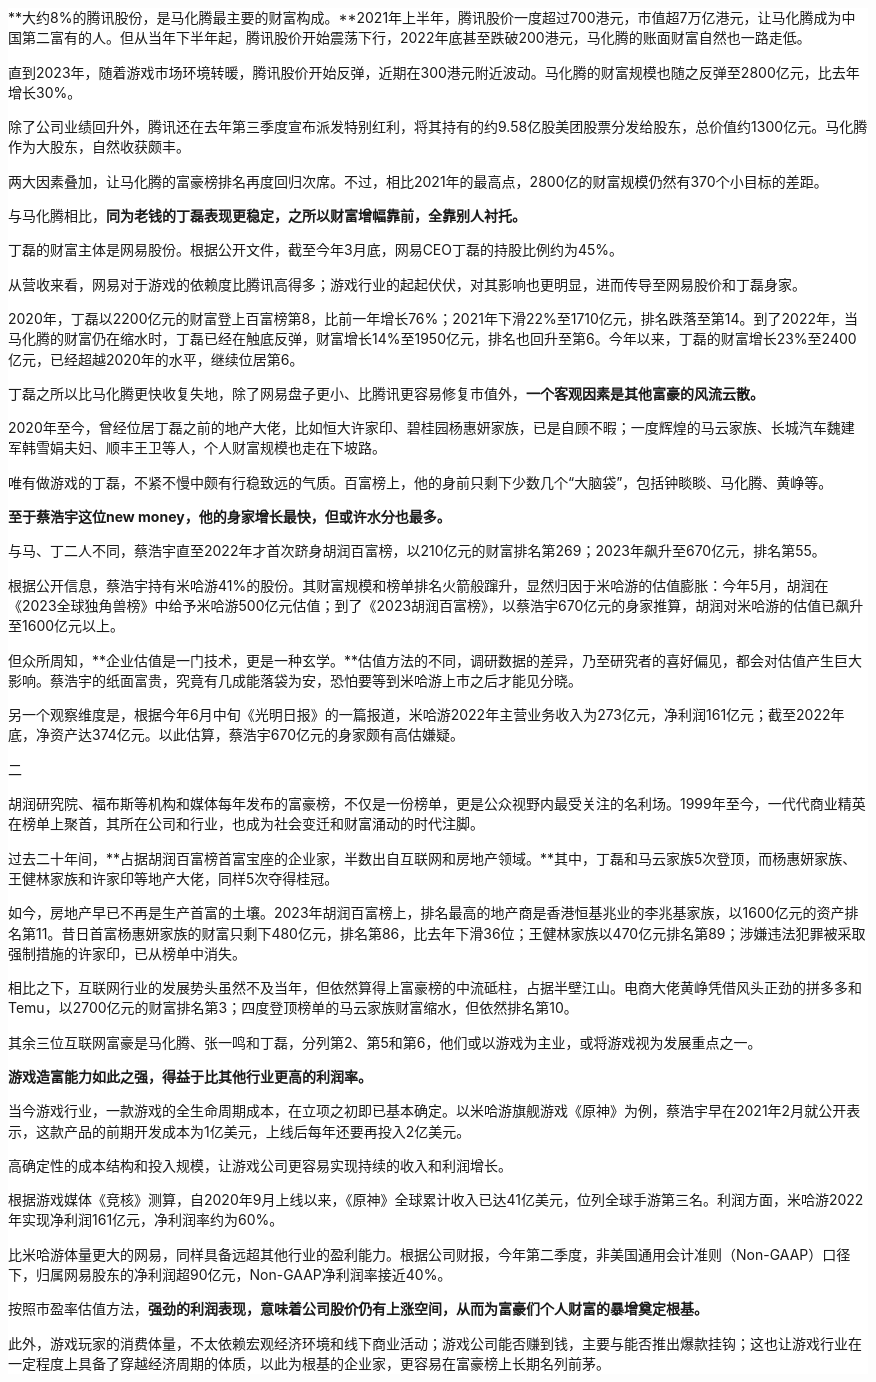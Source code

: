 **大约8%的腾讯股份，是马化腾最主要的财富构成。**2021年上半年，腾讯股价一度超过700港元，市值超7万亿港元，让马化腾成为中国第二富有的人。但从当年下半年起，腾讯股价开始震荡下行，2022年底甚至跌破200港元，马化腾的账面财富自然也一路走低。

直到2023年，随着游戏市场环境转暖，腾讯股价开始反弹，近期在300港元附近波动。马化腾的财富规模也随之反弹至2800亿元，比去年增长30%。

除了公司业绩回升外，腾讯还在去年第三季度宣布派发特别红利，将其持有的约9.58亿股美团股票分发给股东，总价值约1300亿元。马化腾作为大股东，自然收获颇丰。

两大因素叠加，让马化腾的富豪榜排名再度回归次席。不过，相比2021年的最高点，2800亿的财富规模仍然有370个小目标的差距。

与马化腾相比，**同为老钱的丁磊表现更稳定，之所以财富增幅靠前，全靠别人衬托。**

丁磊的财富主体是网易股份。根据公开文件，截至今年3月底，网易CEO丁磊的持股比例约为45%。

从营收来看，网易对于游戏的依赖度比腾讯高得多；游戏行业的起起伏伏，对其影响也更明显，进而传导至网易股价和丁磊身家。

2020年，丁磊以2200亿元的财富登上百富榜第8，比前一年增长76%；2021年下滑22%至1710亿元，排名跌落至第14。到了2022年，当马化腾的财富仍在缩水时，丁磊已经在触底反弹，财富增长14%至1950亿元，排名也回升至第6。今年以来，丁磊的财富增长23%至2400亿元，已经超越2020年的水平，继续位居第6。

丁磊之所以比马化腾更快收复失地，除了网易盘子更小、比腾讯更容易修复市值外，**一个客观因素是其他富豪的风流云散。**

2020年至今，曾经位居丁磊之前的地产大佬，比如恒大许家印、碧桂园杨惠妍家族，已是自顾不暇；一度辉煌的马云家族、长城汽车魏建军韩雪娟夫妇、顺丰王卫等人，个人财富规模也走在下坡路。

唯有做游戏的丁磊，不紧不慢中颇有行稳致远的气质。百富榜上，他的身前只剩下少数几个“大脑袋”，包括钟睒睒、马化腾、黄峥等。

**至于蔡浩宇这位new money，他的身家增长最快，但或许水分也最多。**

与马、丁二人不同，蔡浩宇直至2022年才首次跻身胡润百富榜，以210亿元的财富排名第269；2023年飙升至670亿元，排名第55。

根据公开信息，蔡浩宇持有米哈游41%的股份。其财富规模和榜单排名火箭般蹿升，显然归因于米哈游的估值膨胀：今年5月，胡润在《2023全球独角兽榜》中给予米哈游500亿元估值；到了《2023胡润百富榜》，以蔡浩宇670亿元的身家推算，胡润对米哈游的估值已飙升至1600亿元以上。

但众所周知，**企业估值是一门技术，更是一种玄学。**估值方法的不同，调研数据的差异，乃至研究者的喜好偏见，都会对估值产生巨大影响。蔡浩宇的纸面富贵，究竟有几成能落袋为安，恐怕要等到米哈游上市之后才能见分晓。

另一个观察维度是，根据今年6月中旬《光明日报》的一篇报道，米哈游2022年主营业务收入为273亿元，净利润161亿元；截至2022年底，净资产达374亿元。以此估算，蔡浩宇670亿元的身家颇有高估嫌疑。

二

胡润研究院、福布斯等机构和媒体每年发布的富豪榜，不仅是一份榜单，更是公众视野内最受关注的名利场。1999年至今，一代代商业精英在榜单上聚首，其所在公司和行业，也成为社会变迁和财富涌动的时代注脚。

过去二十年间，**占据胡润百富榜首富宝座的企业家，半数出自互联网和房地产领域。**其中，丁磊和马云家族5次登顶，而杨惠妍家族、王健林家族和许家印等地产大佬，同样5次夺得桂冠。

如今，房地产早已不再是生产首富的土壤。2023年胡润百富榜上，排名最高的地产商是香港恒基兆业的李兆基家族，以1600亿元的资产排名第11。昔日首富杨惠妍家族的财富只剩下480亿元，排名第86，比去年下滑36位；王健林家族以470亿元排名第89；涉嫌违法犯罪被采取强制措施的许家印，已从榜单中消失。

相比之下，互联网行业的发展势头虽然不及当年，但依然算得上富豪榜的中流砥柱，占据半壁江山。电商大佬黄峥凭借风头正劲的拼多多和Temu，以2700亿元的财富排名第3；四度登顶榜单的马云家族财富缩水，但依然排名第10。

其余三位互联网富豪是马化腾、张一鸣和丁磊，分列第2、第5和第6，他们或以游戏为主业，或将游戏视为发展重点之一。

**游戏造富能力如此之强，得益于比其他行业更高的利润率。**

当今游戏行业，一款游戏的全生命周期成本，在立项之初即已基本确定。以米哈游旗舰游戏《原神》为例，蔡浩宇早在2021年2月就公开表示，这款产品的前期开发成本为1亿美元，上线后每年还要再投入2亿美元。

高确定性的成本结构和投入规模，让游戏公司更容易实现持续的收入和利润增长。

根据游戏媒体《竞核》测算，自2020年9月上线以来，《原神》全球累计收入已达41亿美元，位列全球手游第三名。利润方面，米哈游2022年实现净利润161亿元，净利润率约为60%。

比米哈游体量更大的网易，同样具备远超其他行业的盈利能力。根据公司财报，今年第二季度，非美国通用会计准则（Non-GAAP）口径下，归属网易股东的净利润超90亿元，Non-GAAP净利润率接近40%。

按照市盈率估值方法，**强劲的利润表现，意味着公司股价仍有上涨空间，从而为富豪们个人财富的暴增奠定根基。**

此外，游戏玩家的消费体量，不太依赖宏观经济环境和线下商业活动；游戏公司能否赚到钱，主要与能否推出爆款挂钩；这也让游戏行业在一定程度上具备了穿越经济周期的体质，以此为根基的企业家，更容易在富豪榜上长期名列前茅。
